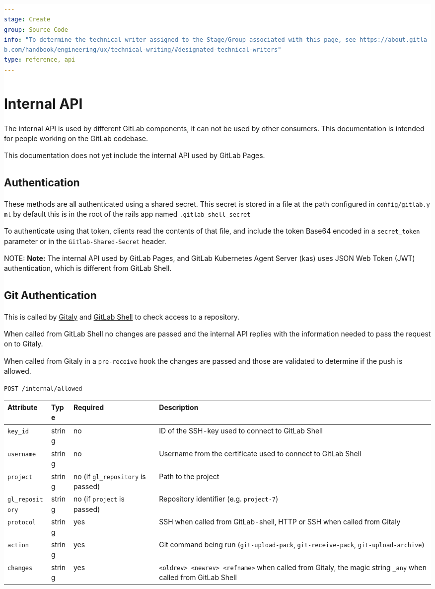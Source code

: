 ```yaml
---
stage: Create
group: Source Code
info: "To determine the technical writer assigned to the Stage/Group associated with this page, see https://about.gitlab.com/handbook/engineering/ux/technical-writing/#designated-technical-writers"
type: reference, api
---
```


# Internal API

The internal API is used by different GitLab components, it can not be
used by other consumers. This documentation is intended for people
working on the GitLab codebase.

This documentation does not yet include the internal API used by
GitLab Pages.

## Authentication

These methods are all authenticated using a shared secret. This secret
is stored in a file at the path configured in `config/gitlab.yml` by
default this is in the root of the rails app named
`.gitlab_shell_secret`

To authenticate using that token, clients read the contents of that
file, and include the token Base64 encoded in a `secret_token` parameter
or in the `Gitlab-Shared-Secret` header.

NOTE: **Note:**
The internal API used by GitLab Pages, and GitLab Kubernetes Agent Server (kas) uses JSON Web Token (JWT)
authentication, which is different from GitLab Shell.

## Git Authentication

This is called by [Gitaly](https://gitlab.com/gitlab-org/gitaly) and
[GitLab Shell](https://gitlab.com/gitlab-org/gitlab-shell) to check access to a
repository.

When called from GitLab Shell no changes are passed and the internal
API replies with the information needed to pass the request on to
Gitaly.

When called from Gitaly in a `pre-receive` hook the changes are passed
and those are validated to determine if the push is allowed.

```plaintext
POST /internal/allowed
```

| Attribute | Type   | Required | Description |
|:----------|:-------|:---------|:------------|
| `key_id`  | string | no       | ID of the SSH-key used to connect to GitLab Shell |
| `username` | string | no      | Username from the certificate used to connect to GitLab Shell |
| `project`  | string | no (if `gl_repository` is passed) | Path to the project |
| `gl_repository`  | string | no (if `project` is passed) | Repository identifier (e.g. `project-7`) |
| `protocol` | string | yes     | SSH when called from GitLab-shell, HTTP or SSH when called from Gitaly |
| `action`   | string | yes     | Git command being run (`git-upload-pack`, `git-receive-pack`, `git-upload-archive`) |
| `changes`  | string | yes     | `<oldrev> <newrev> <refname>` when called from Gitaly, the magic string `_any` when called from GitLab Shell |